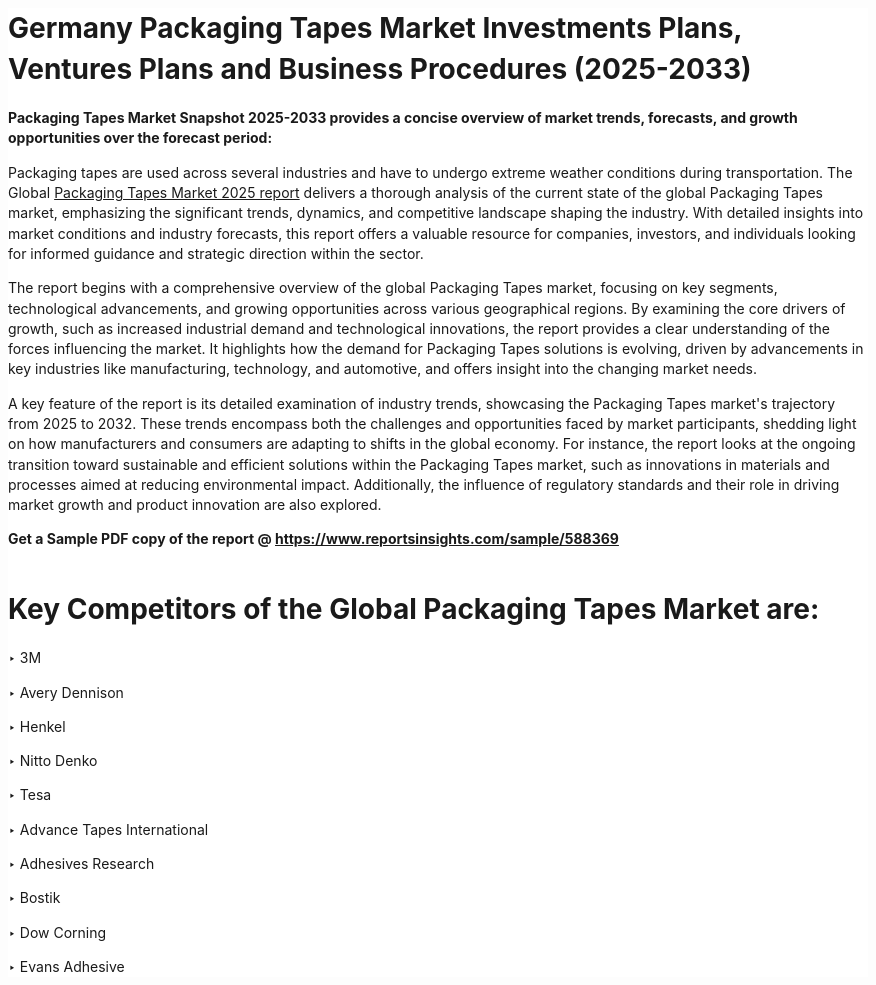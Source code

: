 # Germany Packaging Tapes Market Investments Plans, Ventures Plans and Business Procedures (2025-2033)

<strong>Packaging Tapes Market Snapshot 2025-2033 provides a concise overview of market trends, forecasts, and growth opportunities over the forecast period:</strong>

Packaging tapes are used across several industries and have to undergo extreme weather conditions during transportation. The Global <a href=https://www.reportsinsights.com/sample/588369>Packaging Tapes Market 2025 report</a> delivers a thorough analysis of the current state of the global Packaging Tapes market, emphasizing the significant trends, dynamics, and competitive landscape shaping the industry. With detailed insights into market conditions and industry forecasts, this report offers a valuable resource for companies, investors, and individuals looking for informed guidance and strategic direction within the sector.

The report begins with a comprehensive overview of the global Packaging Tapes market, focusing on key segments, technological advancements, and growing opportunities across various geographical regions. By examining the core drivers of growth, such as increased industrial demand and technological innovations, the report provides a clear understanding of the forces influencing the market. It highlights how the demand for Packaging Tapes solutions is evolving, driven by advancements in key industries like manufacturing, technology, and automotive, and offers insight into the changing market needs.

A key feature of the report is its detailed examination of industry trends, showcasing the Packaging Tapes market's trajectory from 2025 to 2032. These trends encompass both the challenges and opportunities faced by market participants, shedding light on how manufacturers and consumers are adapting to shifts in the global economy. For instance, the report looks at the ongoing transition toward sustainable and efficient solutions within the Packaging Tapes market, such as innovations in materials and processes aimed at reducing environmental impact. Additionally, the influence of regulatory standards and their role in driving market growth and product innovation are also explored.

<strong>Get a Sample PDF copy of the report @ <a href=https://www.reportsinsights.com/sample/588369>https://www.reportsinsights.com/sample/588369</a></strong>

# <strong>Key Competitors of the Global Packaging Tapes Market are:</strong>

‣ 3M

‣ Avery Dennison

‣ Henkel

‣ Nitto Denko

‣ Tesa

‣ Advance Tapes International

‣ Adhesives Research

‣ Bostik

‣ Dow Corning

‣ Evans Adhesive
